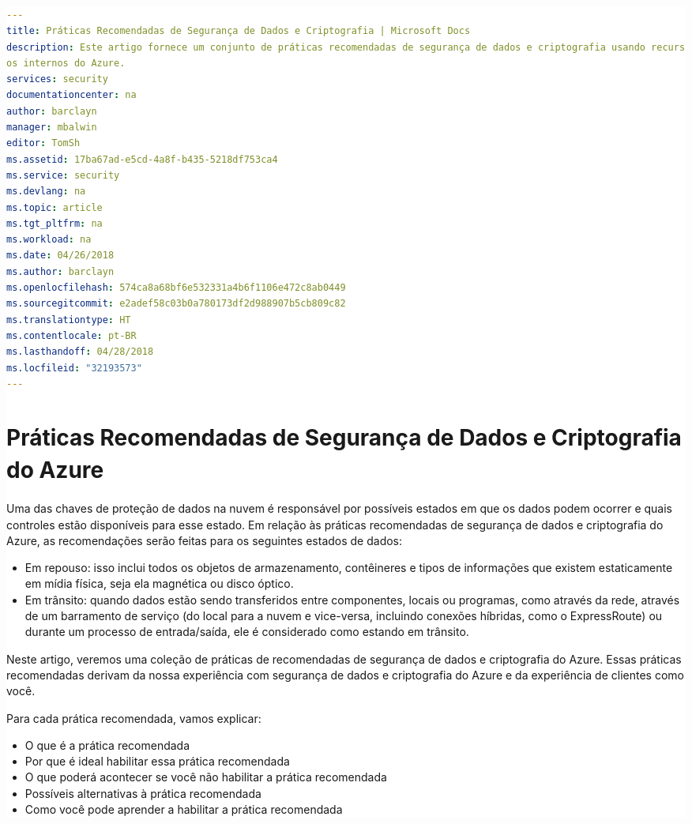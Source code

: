 ```yaml
---
title: Práticas Recomendadas de Segurança de Dados e Criptografia | Microsoft Docs
description: Este artigo fornece um conjunto de práticas recomendadas de segurança de dados e criptografia usando recursos internos do Azure.
services: security
documentationcenter: na
author: barclayn
manager: mbalwin
editor: TomSh
ms.assetid: 17ba67ad-e5cd-4a8f-b435-5218df753ca4
ms.service: security
ms.devlang: na
ms.topic: article
ms.tgt_pltfrm: na
ms.workload: na
ms.date: 04/26/2018
ms.author: barclayn
ms.openlocfilehash: 574ca8a68bf6e532331a4b6f1106e472c8ab0449
ms.sourcegitcommit: e2adef58c03b0a780173df2d988907b5cb809c82
ms.translationtype: HT
ms.contentlocale: pt-BR
ms.lasthandoff: 04/28/2018
ms.locfileid: "32193573"
---
```

# <a name="azure-data-security-and-encryption-best-practices"></a>Práticas Recomendadas de Segurança de Dados e Criptografia do Azure

Uma das chaves de proteção de dados na nuvem é responsável por possíveis estados em que os dados podem ocorrer e quais controles estão disponíveis para esse estado. Em relação às práticas recomendadas de segurança de dados e criptografia do Azure, as recomendações serão feitas para os seguintes estados de dados:

* Em repouso: isso inclui todos os objetos de armazenamento, contêineres e tipos de informações que existem estaticamente em mídia física, seja ela magnética ou disco óptico.
* Em trânsito: quando dados estão sendo transferidos entre componentes, locais ou programas, como através da rede, através de um barramento de serviço (do local para a nuvem e vice-versa, incluindo conexões híbridas, como o ExpressRoute) ou durante um processo de entrada/saída, ele é considerado como estando em trânsito.

Neste artigo, veremos uma coleção de práticas de recomendadas de segurança de dados e criptografia do Azure. Essas práticas recomendadas derivam da nossa experiência com segurança de dados e criptografia do Azure e da experiência de clientes como você.

Para cada prática recomendada, vamos explicar:

* O que é a prática recomendada
* Por que é ideal habilitar essa prática recomendada
* O que poderá acontecer se você não habilitar a prática recomendada
* Possíveis alternativas à prática recomendada
* Como você pode aprender a habilitar a prática recomendada
